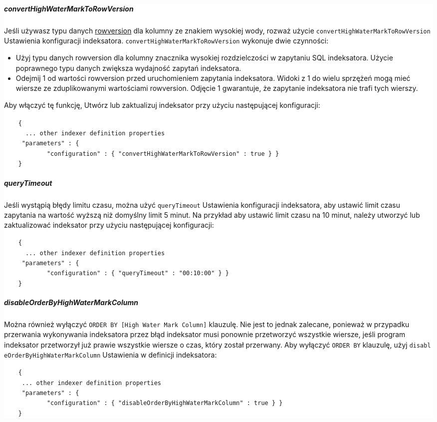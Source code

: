 <a name="convertHighWaterMarkToRowVersion"></a>

##### <a name="converthighwatermarktorowversion"></a>convertHighWaterMarkToRowVersion

Jeśli używasz typu danych [rowversion](/sql/t-sql/data-types/rowversion-transact-sql) dla kolumny ze znakiem wysokiej wody, rozważ użycie `convertHighWaterMarkToRowVersion` Ustawienia konfiguracji indeksatora. `convertHighWaterMarkToRowVersion` wykonuje dwie czynności:

* Użyj typu danych rowversion dla kolumny znacznika wysokiej rozdzielczości w zapytaniu SQL indeksatora. Użycie poprawnego typu danych zwiększa wydajność zapytań indeksatora.
* Odejmij 1 od wartości rowversion przed uruchomieniem zapytania indeksatora. Widoki z 1 do wielu sprzężeń mogą mieć wiersze ze zduplikowanymi wartościami rowversion. Odjęcie 1 gwarantuje, że zapytanie indeksatora nie trafi tych wierszy.

Aby włączyć tę funkcję, Utwórz lub zaktualizuj indeksator przy użyciu następującej konfiguracji:

```
    {
      ... other indexer definition properties
     "parameters" : {
            "configuration" : { "convertHighWaterMarkToRowVersion" : true } }
    }
```

<a name="queryTimeout"></a>

##### <a name="querytimeout"></a>queryTimeout

Jeśli wystąpią błędy limitu czasu, można użyć `queryTimeout` Ustawienia konfiguracji indeksatora, aby ustawić limit czasu zapytania na wartość wyższą niż domyślny limit 5 minut. Na przykład aby ustawić limit czasu na 10 minut, należy utworzyć lub zaktualizować indeksator przy użyciu następującej konfiguracji:

```
    {
      ... other indexer definition properties
     "parameters" : {
            "configuration" : { "queryTimeout" : "00:10:00" } }
    }
```

<a name="disableOrderByHighWaterMarkColumn"></a>

##### <a name="disableorderbyhighwatermarkcolumn"></a>disableOrderByHighWaterMarkColumn

Można również wyłączyć `ORDER BY [High Water Mark Column]` klauzulę. Nie jest to jednak zalecane, ponieważ w przypadku przerwania wykonywania indeksatora przez błąd indeksator musi ponownie przetworzyć wszystkie wiersze, jeśli program indeksator przetworzył już prawie wszystkie wiersze o czas, który został przerwany. Aby wyłączyć `ORDER BY` klauzulę, użyj `disableOrderByHighWaterMarkColumn` Ustawienia w definicji indeksatora:  

```
    {
     ... other indexer definition properties
     "parameters" : {
            "configuration" : { "disableOrderByHighWaterMarkColumn" : true } }
    }
```
